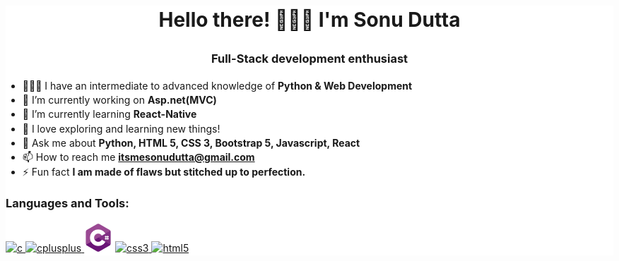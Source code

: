 <h1 align="center">Hello there! 🙋🏻‍♀️ I'm Sonu Dutta</h1>
<h3 align="center">Full-Stack development enthusiast</h3>

- 👩🏻‍🎓 I have an intermediate to advanced knowledge of **Python & Web Development**
- 🔭 I’m currently working on **Asp.net(MVC)**
- 🌱 I’m currently learning **React-Native**
- 🦋 I love exploring and learning new things!
- 💬 Ask me about **Python, HTML 5, CSS 3, Bootstrap 5, Javascript, React**
- 📫 How to reach me **itsmesonudutta@gmail.com**
- ⚡ Fun fact **I am made of flaws but stitched up to perfection.**

<h3 align="left">Languages and Tools:</h3>
<p align="left"> 
<a href="https://www.cprogramming.com/" target="_blank" rel="noreferrer"> 
<img src="https://raw.githubusercontent.com/devicons/devicon/master/icons/c/c-original.svg" alt="c" width="40" height="40"/> </a>
<a href="https://www.w3schools.com/cpp/" target="_blank" rel="noreferrer"> 
<img src="https://raw.githubusercontent.com/devicons/devicon/master/icons/cplusplus/cplusplus-original.svg" alt="cplusplus" width="40" height="40"/> </a> 
<img src ="./assest/csh.png" width="40px" height="40px">
<a href="https://www.w3schools.com/css/" target="_blank" rel="noreferrer"> 
<img src="https://raw.githubusercontent.com/devicons/devicon/master/icons/css3/css3-original-wordmark.svg" alt="css3" width="43" height="43"/> </a> 
<a href="https://www.w3.org/html/" target="_blank" rel="noreferrer"> 
<img src="https://raw.githubusercontent.com/devicons/devicon/master/icons/html5/html5-original-wordmark.svg" alt="html5" width="43" height="43"/> </a> 
<a href="https://getbootstrap.com" target="_blank" rel="noreferrer"> 